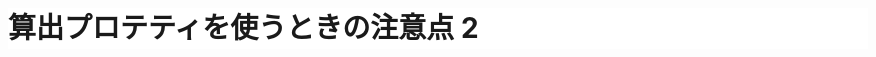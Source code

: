 
# 算出プロテティを使うときの注意点 2

<Col2>
<template #left>

### 算出した値の変更を避ける​
 
- 算出プロパティから返る値は、一時的なスナップショット
- ソースの状態が変わるたびに、新しいスナップショットが作成される。
- 計算された結果は読み取り専用として扱い、変更しないようにします。

<div v-click>

### Problem

この場合どこを変更したらいいでしょうか？

</div>
<div v-click>

### Answer

```js
function modifyComputedValue(num) {
  numbers.value.push(num);
}
```
</div>

</template>
<template #right>

```vue {monaco}
<script setup>
import { ref, computed } from 'vue';

const numbers = ref([1, 2, 3, 4, 5]);

// 算出プロパティ
const evenNumbers = computed(() => {
  return numbers.value.filter(n => n % 2 === 0);
});

// NG: 算出プロパティの値を変更しようとする例
function modifyComputedValue(num) {
  evenNumbers.value.push(num);
}
</script>

<template>
  <div>
    <p>偶数 : {{ evenNumbers }}</p>
    <button @click="modifyComputedValue(6)">push</button>
  </div>
</template>
```
</template>
</Col2>
